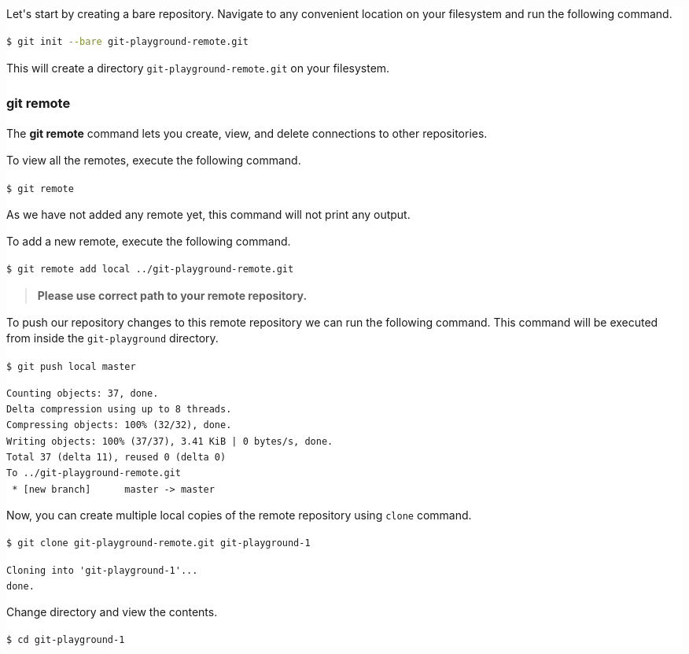Let's start by creating a bare repository. Navigate to any convenient location on your filesystem and run the following command.

```bash
$ git init --bare git-playground-remote.git
```

This will create a directory `git-playground-remote.git` on your filesystem.

### git remote

The **git remote** command lets you create, view, and delete connections to other repositories.

To view all the remotes, execute the following command.

```bash
$ git remote
```

As we have not added any remote yet, this command will not print any output.

To add a new remote, execute the following command.

```bash
$ git remote add local ../git-playground-remote.git
```

>	**Please use correct path to your remote repository.**

To push our repository changes to this remote repository we can run the following command. This command will be executed from inside the `git-playground` directory.

```bash
$ git push local master
```
```
Counting objects: 37, done.
Delta compression using up to 8 threads.
Compressing objects: 100% (32/32), done.
Writing objects: 100% (37/37), 3.41 KiB | 0 bytes/s, done.
Total 37 (delta 11), reused 0 (delta 0)
To ../git-playground-remote.git
 * [new branch]      master -> master
```

Now, you can create multiple local copies of the remote repository using `clone` command.

```bash
$ git clone git-playground-remote.git git-playground-1
```
```
Cloning into 'git-playground-1'...
done.
```

Change directory and view the contents.

```bash
$ cd git-playground-1
```
